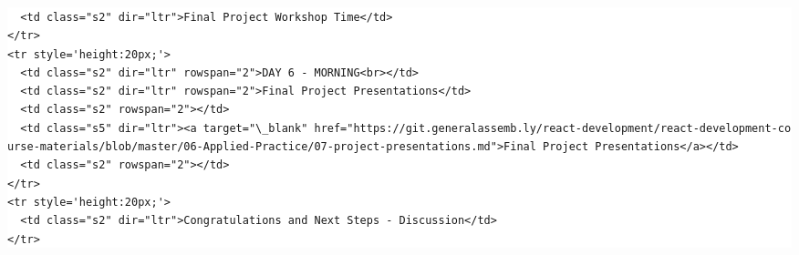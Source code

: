       <td class="s2" dir="ltr">Final Project Workshop Time</td>
    </tr>
    <tr style='height:20px;'>
      <td class="s2" dir="ltr" rowspan="2">DAY 6 - MORNING<br></td>
      <td class="s2" dir="ltr" rowspan="2">Final Project Presentations</td>
      <td class="s2" rowspan="2"></td>
      <td class="s5" dir="ltr"><a target="\_blank" href="https://git.generalassemb.ly/react-development/react-development-course-materials/blob/master/06-Applied-Practice/07-project-presentations.md">Final Project Presentations</a></td>
      <td class="s2" rowspan="2"></td>
    </tr>
    <tr style='height:20px;'>
      <td class="s2" dir="ltr">Congratulations and Next Steps - Discussion</td>
    </tr>
  </tbody>
</table>
